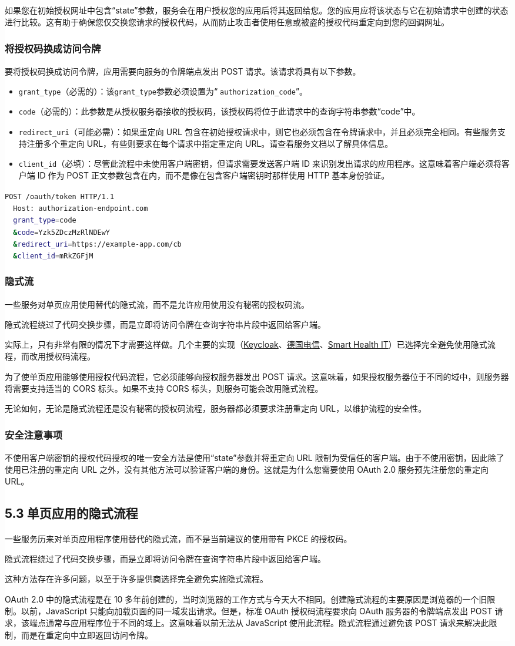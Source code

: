 如果您在初始授权网址中包含“state”参数，服务会在用户授权您的应用后将其返回给您。您的应用应将该状态与它在初始请求中创建的状态进行比较。这有助于确保您仅交换您请求的授权代码，从而防止攻击者使用任意或被盗的授权代码重定向到您的回调网址。

### 将授权码换成访问令牌

要将授权码换成访问令牌，应用需要向服务的令牌端点发出 POST 请求。该请求将具有以下参数。

- `grant_type`（必需的）：该`grant_type`参数必须设置为“ `authorization_code`”。

- `code`（必需的）：此参数是从授权服务器接收的授权码，该授权码将位于此请求中的查询字符串参数“code”中。

- `redirect_uri`（可能必需）：如果重定向 URL 包含在初始授权请求中，则它也必须包含在令牌请求中，并且必须完全相同。有些服务支持注册多个重定向 URL，有些则要求在每个请求中指定重定向 URL。请查看服务文档以了解具体信息。

- `client_id`（必填）：尽管此流程中未使用客户端密钥，但请求需要发送客户端 ID 来识别发出请求的应用程序。这意味着客户端必须将客户端 ID 作为 POST 正文参数包含在内，而不是像在包含客户端密钥时那样使用 HTTP 基本身份验证。

```bash
POST /oauth/token HTTP/1.1
  Host: authorization-endpoint.com
  grant_type=code
  &code=Yzk5ZDczMzRlNDEwY
  &redirect_uri=https://example-app.com/cb
  &client_id=mRkZGFjM

```

### 隐式流

一些服务对单页应用使用替代的隐式流，而不是允许应用使用没有秘密的授权码流。

隐式流程绕过了代码交换步骤，而是立即将访问令牌在查询字符串片段中返回给客户端。

实际上，只有非常有限的情况下才需要这样做。几个主要的实现（[Keycloak](https://www.ietf.org/mail-archive/web/oauth/current/msg16966.html)、[德国电信](https://www.ietf.org/mail-archive/web/oauth/current/msg16968.html)、[Smart Health IT](https://www.ietf.org/mail-archive/web/oauth/current/msg16967.html)）已选择完全避免使用隐式流程，而改用授权码流程。

为了使单页应用能够使用授权代码流程，它必须能够向授权服务器发出 POST 请求。这意味着，如果授权服务器位于不同的域中，则服务器将需要支持适当的 CORS 标头。如果不支持 CORS 标头，则服务可能会改用隐式流程。

无论如何，无论是隐式流程还是没有秘密的授权码流程，服务器都必须要求注册重定向 URL，以维护流程的安全性。

### 安全注意事项

不使用客户端密钥的授权代码授权的唯一安全方法是使用“state”参数并将重定向 URL 限制为受信任的客户端。由于不使用密钥，因此除了使用已注册的重定向 URL 之外，没有其他方法可以验证客户端的身份。这就是为什么您需要使用 OAuth 2.0 服务预先注册您的重定向 URL。

## 5.3 单页应用的隐式流程

一些服务历来对单页应用程序使用替代的隐式流，而不是当前建议的使用带有 PKCE 的授权码。

隐式流程绕过了代码交换步骤，而是立即将访问令牌在查询字符串片段中返回给客户端。

这种方法存在许多问题，以至于许多提供商选择完全避免实施隐式流程。

OAuth 2.0 中的隐式流程是在 10 多年前创建的，当时浏览器的工作方式与今天大不相同。创建隐式流程的主要原因是浏览器的一个旧限制。以前，JavaScript 只能向加载页面的同一域发出请求。但是，标准 OAuth 授权码流程要求向 OAuth 服务器的令牌端点发出 POST 请求，该端点通常与应用程序位于不同的域上。这意味着以前无法从 JavaScript 使用此流程。隐式流程通过避免该 POST 请求来解决此限制，而是在重定向中立即返回访问令牌。
